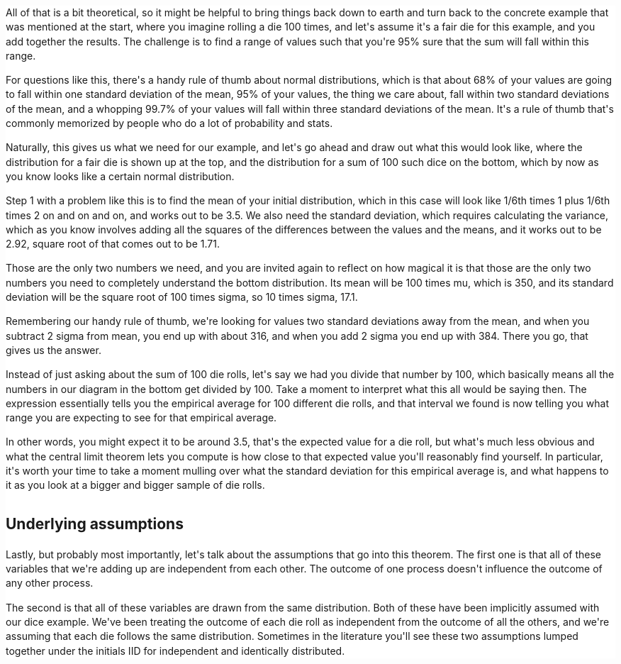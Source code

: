 All of that is a bit theoretical, so it might be helpful to bring things back down to earth and turn back to the concrete example that was mentioned at the start, where you imagine rolling a die 100 times, and let's assume it's a fair die for this example, and you add together the results. The challenge is to find a range of values such that you're 95% sure that the sum will fall within this range.

For questions like this, there's a handy rule of thumb about normal distributions, which is that about 68% of your values are going to fall within one standard deviation of the mean, 95% of your values, the thing we care about, fall within two standard deviations of the mean, and a whopping 99.7% of your values will fall within three standard deviations of the mean. It's a rule of thumb that's commonly memorized by people who do a lot of probability and stats.

Naturally, this gives us what we need for our example, and let's go ahead and draw out what this would look like, where the distribution for a fair die is shown up at the top, and the distribution for a sum of 100 such dice on the bottom, which by now as you know looks like a certain normal distribution.

Step 1 with a problem like this is to find the mean of your initial distribution, which in this case will look like 1/6th times 1 plus 1/6th times 2 on and on and on, and works out to be 3.5. We also need the standard deviation, which requires calculating the variance, which as you know involves adding all the squares of the differences between the values and the means, and it works out to be 2.92, square root of that comes out to be 1.71.

Those are the only two numbers we need, and you are invited again to reflect on how magical it is that those are the only two numbers you need to completely understand the bottom distribution. Its mean will be 100 times mu, which is 350, and its standard deviation will be the square root of 100 times sigma, so 10 times sigma, 17.1.

Remembering our handy rule of thumb, we're looking for values two standard deviations away from the mean, and when you subtract 2 sigma from mean, you end up with about 316, and when you add 2 sigma you end up with 384. There you go, that gives us the answer.

Instead of just asking about the sum of 100 die rolls, let's say we had you divide that number by 100, which basically means all the numbers in our diagram in the bottom get divided by 100. Take a moment to interpret what this all would be saying then. The expression essentially tells you the empirical average for 100 different die rolls, and that interval we found is now telling you what range you are expecting to see for that empirical average.

In other words, you might expect it to be around 3.5, that's the expected value for a die roll, but what's much less obvious and what the central limit theorem lets you compute is how close to that expected value you'll reasonably find yourself. In particular, it's worth your time to take a moment mulling over what the standard deviation for this empirical average is, and what happens to it as you look at a bigger and bigger sample of die rolls.

## Underlying assumptions

Lastly, but probably most importantly, let's talk about the assumptions that go into this theorem. The first one is that all of these variables that we're adding up are independent from each other. The outcome of one process doesn't influence the outcome of any other process.

The second is that all of these variables are drawn from the same distribution. Both of these have been implicitly assumed with our dice example. We've been treating the outcome of each die roll as independent from the outcome of all the others, and we're assuming that each die follows the same distribution. Sometimes in the literature you'll see these two assumptions lumped together under the initials IID for independent and identically distributed.
